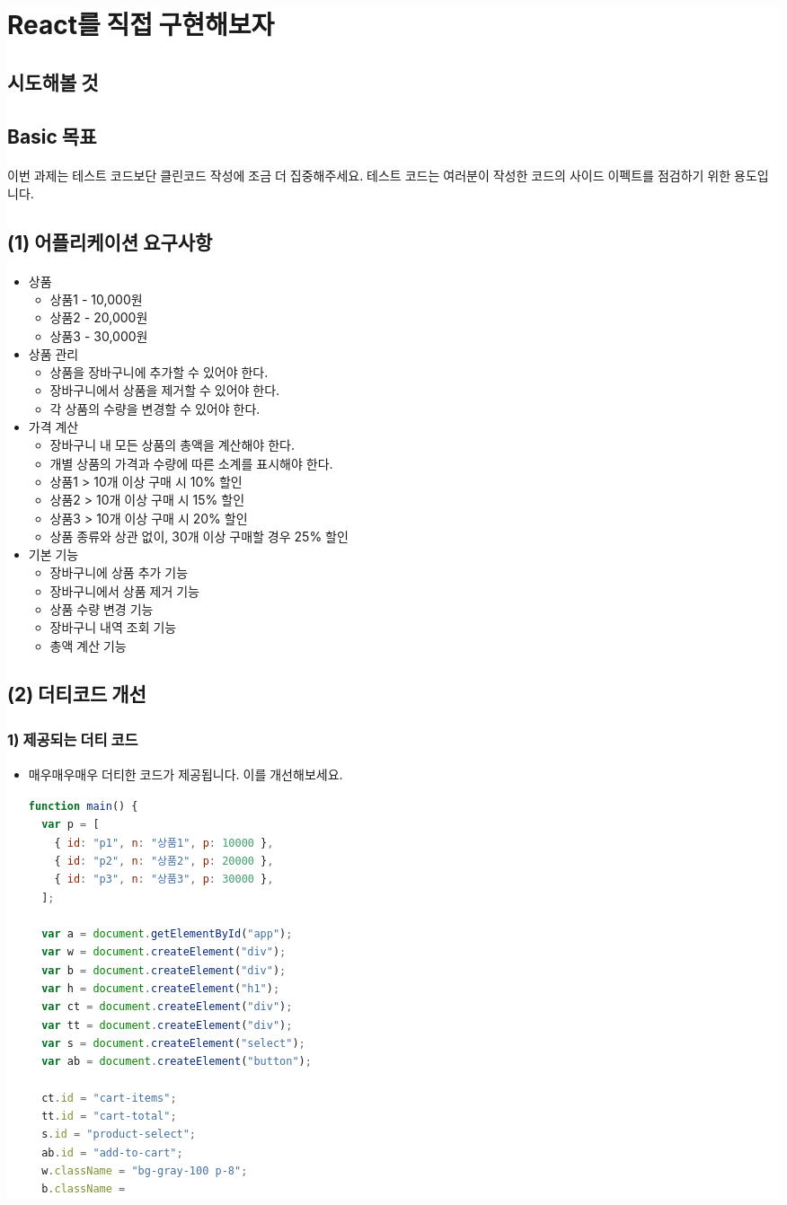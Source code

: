 # React를 직접 구현해보자

## 시도해볼 것

## Basic 목표

이번 과제는 테스트 코드보단 클린코드 작성에 조금 더 집중해주세요. 테스트 코드는 여러분이 작성한 코드의 사이드 이펙트를 점검하기 위한 용도입니다.

## (1) 어플리케이션 요구사항

- 상품
  - 상품1 - 10,000원
  - 상품2 - 20,000원
  - 상품3 - 30,000원
- 상품 관리
  - 상품을 장바구니에 추가할 수 있어야 한다.
  - 장바구니에서 상품을 제거할 수 있어야 한다.
  - 각 상품의 수량을 변경할 수 있어야 한다.
- 가격 계산
  - 장바구니 내 모든 상품의 총액을 계산해야 한다.
  - 개별 상품의 가격과 수량에 따른 소계를 표시해야 한다.
  - 상품1 > 10개 이상 구매 시 10% 할인
  - 상품2 > 10개 이상 구매 시 15% 할인
  - 상품3 > 10개 이상 구매 시 20% 할인
  - 상품 종류와 상관 없이, 30개 이상 구매할 경우 25% 할인
- 기본 기능
  - 장바구니에 상품 추가 기능
  - 장바구니에서 상품 제거 기능
  - 상품 수량 변경 기능
  - 장바구니 내역 조회 기능
  - 총액 계산 기능

## (2) 더티코드 개선

### 1) 제공되는 더티 코드

- 매우매우매우 더티한 코드가 제공됩니다. 이를 개선해보세요.

  ```jsx
  function main() {
    var p = [
      { id: "p1", n: "상품1", p: 10000 },
      { id: "p2", n: "상품2", p: 20000 },
      { id: "p3", n: "상품3", p: 30000 },
    ];

    var a = document.getElementById("app");
    var w = document.createElement("div");
    var b = document.createElement("div");
    var h = document.createElement("h1");
    var ct = document.createElement("div");
    var tt = document.createElement("div");
    var s = document.createElement("select");
    var ab = document.createElement("button");

    ct.id = "cart-items";
    tt.id = "cart-total";
    s.id = "product-select";
    ab.id = "add-to-cart";
    w.className = "bg-gray-100 p-8";
    b.className =
  ```